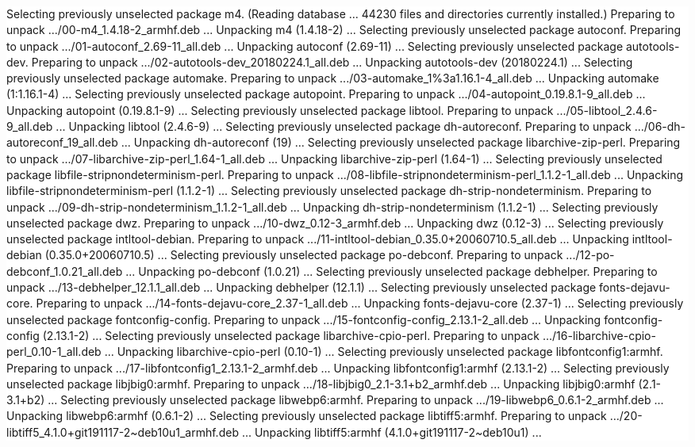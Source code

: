 Selecting previously unselected package m4.
(Reading database ... 44230 files and directories currently installed.)
Preparing to unpack .../00-m4_1.4.18-2_armhf.deb ...
Unpacking m4 (1.4.18-2) ...
Selecting previously unselected package autoconf.
Preparing to unpack .../01-autoconf_2.69-11_all.deb ...
Unpacking autoconf (2.69-11) ...
Selecting previously unselected package autotools-dev.
Preparing to unpack .../02-autotools-dev_20180224.1_all.deb ...
Unpacking autotools-dev (20180224.1) ...
Selecting previously unselected package automake.
Preparing to unpack .../03-automake_1%3a1.16.1-4_all.deb ...
Unpacking automake (1:1.16.1-4) ...
Selecting previously unselected package autopoint.
Preparing to unpack .../04-autopoint_0.19.8.1-9_all.deb ...
Unpacking autopoint (0.19.8.1-9) ...
Selecting previously unselected package libtool.
Preparing to unpack .../05-libtool_2.4.6-9_all.deb ...
Unpacking libtool (2.4.6-9) ...
Selecting previously unselected package dh-autoreconf.
Preparing to unpack .../06-dh-autoreconf_19_all.deb ...
Unpacking dh-autoreconf (19) ...
Selecting previously unselected package libarchive-zip-perl.
Preparing to unpack .../07-libarchive-zip-perl_1.64-1_all.deb ...
Unpacking libarchive-zip-perl (1.64-1) ...
Selecting previously unselected package libfile-stripnondeterminism-perl.
Preparing to unpack .../08-libfile-stripnondeterminism-perl_1.1.2-1_all.deb ...
Unpacking libfile-stripnondeterminism-perl (1.1.2-1) ...
Selecting previously unselected package dh-strip-nondeterminism.
Preparing to unpack .../09-dh-strip-nondeterminism_1.1.2-1_all.deb ...
Unpacking dh-strip-nondeterminism (1.1.2-1) ...
Selecting previously unselected package dwz.
Preparing to unpack .../10-dwz_0.12-3_armhf.deb ...
Unpacking dwz (0.12-3) ...
Selecting previously unselected package intltool-debian.
Preparing to unpack .../11-intltool-debian_0.35.0+20060710.5_all.deb ...
Unpacking intltool-debian (0.35.0+20060710.5) ...
Selecting previously unselected package po-debconf.
Preparing to unpack .../12-po-debconf_1.0.21_all.deb ...
Unpacking po-debconf (1.0.21) ...
Selecting previously unselected package debhelper.
Preparing to unpack .../13-debhelper_12.1.1_all.deb ...
Unpacking debhelper (12.1.1) ...
Selecting previously unselected package fonts-dejavu-core.
Preparing to unpack .../14-fonts-dejavu-core_2.37-1_all.deb ...
Unpacking fonts-dejavu-core (2.37-1) ...
Selecting previously unselected package fontconfig-config.
Preparing to unpack .../15-fontconfig-config_2.13.1-2_all.deb ...
Unpacking fontconfig-config (2.13.1-2) ...
Selecting previously unselected package libarchive-cpio-perl.
Preparing to unpack .../16-libarchive-cpio-perl_0.10-1_all.deb ...
Unpacking libarchive-cpio-perl (0.10-1) ...
Selecting previously unselected package libfontconfig1:armhf.
Preparing to unpack .../17-libfontconfig1_2.13.1-2_armhf.deb ...
Unpacking libfontconfig1:armhf (2.13.1-2) ...
Selecting previously unselected package libjbig0:armhf.
Preparing to unpack .../18-libjbig0_2.1-3.1+b2_armhf.deb ...
Unpacking libjbig0:armhf (2.1-3.1+b2) ...
Selecting previously unselected package libwebp6:armhf.
Preparing to unpack .../19-libwebp6_0.6.1-2_armhf.deb ...
Unpacking libwebp6:armhf (0.6.1-2) ...
Selecting previously unselected package libtiff5:armhf.
Preparing to unpack .../20-libtiff5_4.1.0+git191117-2~deb10u1_armhf.deb ...
Unpacking libtiff5:armhf (4.1.0+git191117-2~deb10u1) ...
